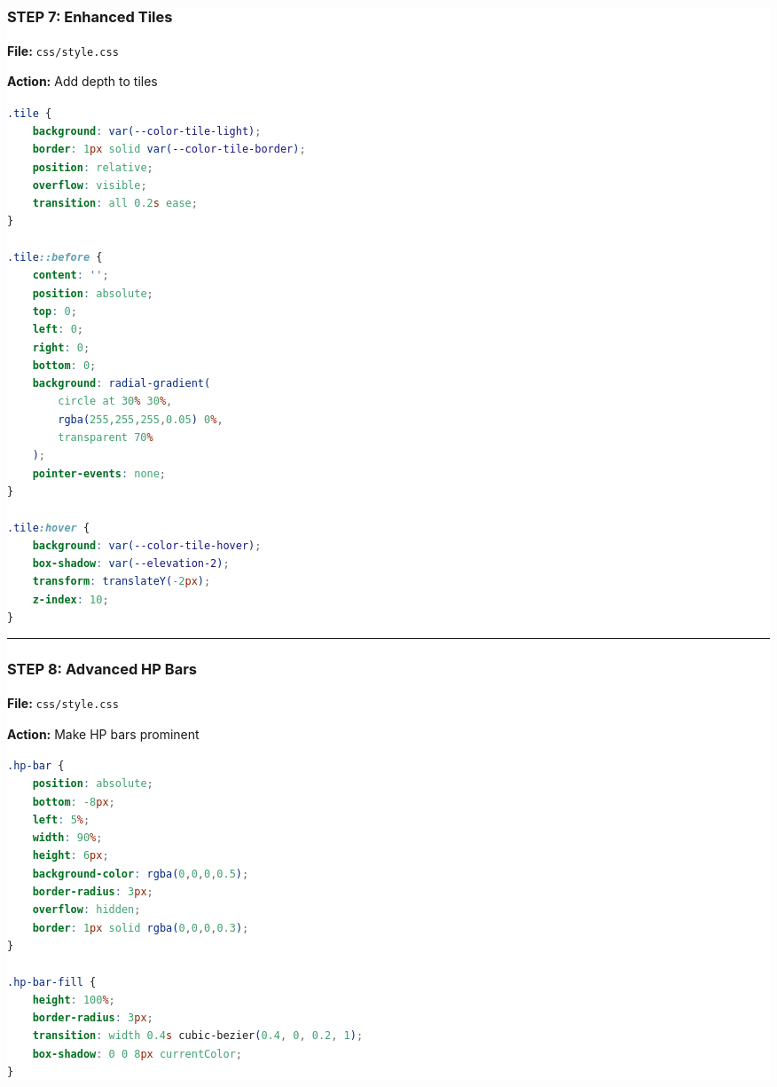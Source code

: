 
### **STEP 7: Enhanced Tiles**

**File:** `css/style.css`

**Action:** Add depth to tiles

```css
.tile {
    background: var(--color-tile-light);
    border: 1px solid var(--color-tile-border);
    position: relative;
    overflow: visible;
    transition: all 0.2s ease;
}

.tile::before {
    content: '';
    position: absolute;
    top: 0;
    left: 0;
    right: 0;
    bottom: 0;
    background: radial-gradient(
        circle at 30% 30%,
        rgba(255,255,255,0.05) 0%,
        transparent 70%
    );
    pointer-events: none;
}

.tile:hover {
    background: var(--color-tile-hover);
    box-shadow: var(--elevation-2);
    transform: translateY(-2px);
    z-index: 10;
}
```

---

### **STEP 8: Advanced HP Bars**

**File:** `css/style.css`

**Action:** Make HP bars prominent

```css
.hp-bar {
    position: absolute;
    bottom: -8px;
    left: 5%;
    width: 90%;
    height: 6px;
    background-color: rgba(0,0,0,0.5);
    border-radius: 3px;
    overflow: hidden;
    border: 1px solid rgba(0,0,0,0.3);
}

.hp-bar-fill {
    height: 100%;
    border-radius: 3px;
    transition: width 0.4s cubic-bezier(0.4, 0, 0.2, 1);
    box-shadow: 0 0 8px currentColor;
}

```